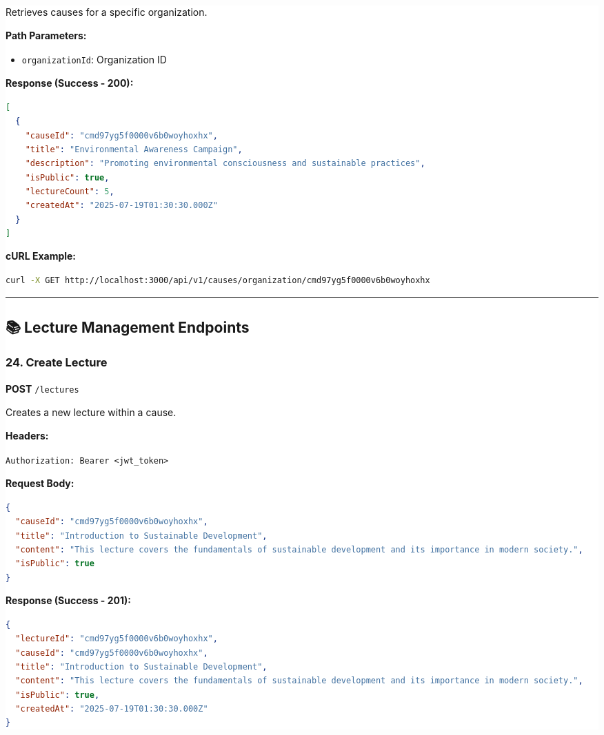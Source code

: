 Retrieves causes for a specific organization.

**Path Parameters:**
- `organizationId`: Organization ID

**Response (Success - 200):**
```json
[
  {
    "causeId": "cmd97yg5f0000v6b0woyhoxhx",
    "title": "Environmental Awareness Campaign",
    "description": "Promoting environmental consciousness and sustainable practices",
    "isPublic": true,
    "lectureCount": 5,
    "createdAt": "2025-07-19T01:30:30.000Z"
  }
]
```

**cURL Example:**
```bash
curl -X GET http://localhost:3000/api/v1/causes/organization/cmd97yg5f0000v6b0woyhoxhx
```

---

## 📚 Lecture Management Endpoints

### 24. Create Lecture
**POST** `/lectures`

Creates a new lecture within a cause.

**Headers:**
```
Authorization: Bearer <jwt_token>
```

**Request Body:**
```json
{
  "causeId": "cmd97yg5f0000v6b0woyhoxhx",
  "title": "Introduction to Sustainable Development",
  "content": "This lecture covers the fundamentals of sustainable development and its importance in modern society.",
  "isPublic": true
}
```

**Response (Success - 201):**
```json
{
  "lectureId": "cmd97yg5f0000v6b0woyhoxhx",
  "causeId": "cmd97yg5f0000v6b0woyhoxhx",
  "title": "Introduction to Sustainable Development",
  "content": "This lecture covers the fundamentals of sustainable development and its importance in modern society.",
  "isPublic": true,
  "createdAt": "2025-07-19T01:30:30.000Z"
}
```
